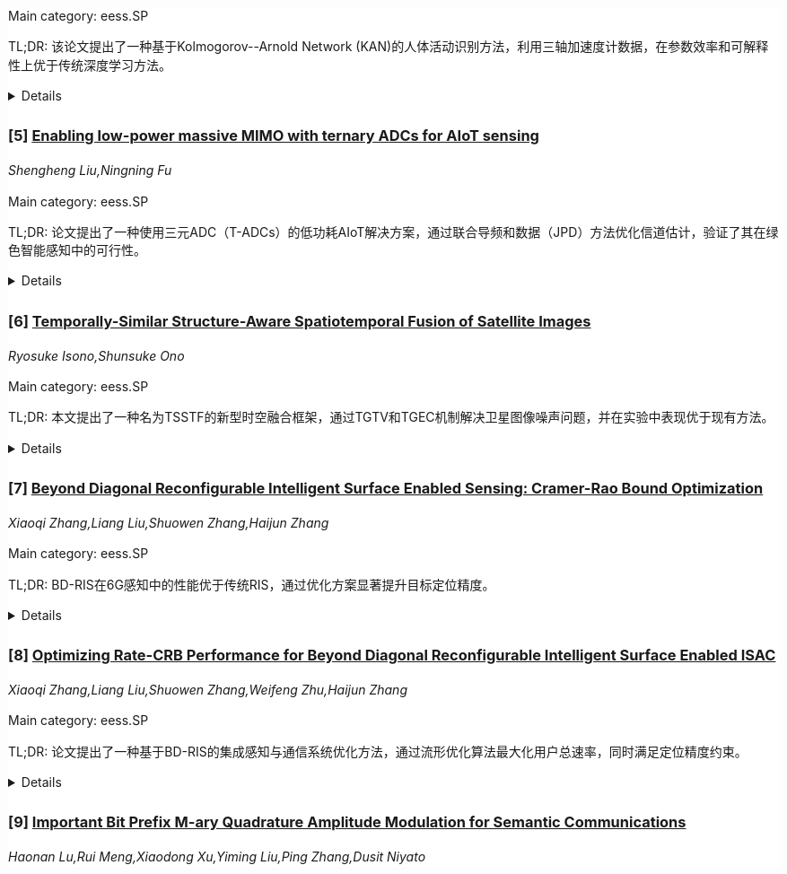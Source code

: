 Main category: eess.SP

TL;DR: 该论文提出了一种基于Kolmogorov--Arnold Network (KAN)的人体活动识别方法，利用三轴加速度计数据，在参数效率和可解释性上优于传统深度学习方法。


<details><summary>Details</summary></details>


### [5] [Enabling low-power massive MIMO with ternary ADCs for AIoT sensing](https://arxiv.org/abs/2508.11234)
*Shengheng Liu,Ningning Fu*

Main category: eess.SP

TL;DR: 论文提出了一种使用三元ADC（T-ADCs）的低功耗AIoT解决方案，通过联合导频和数据（JPD）方法优化信道估计，验证了其在绿色智能感知中的可行性。


<details><summary>Details</summary></details>


### [6] [Temporally-Similar Structure-Aware Spatiotemporal Fusion of Satellite Images](https://arxiv.org/abs/2508.11259)
*Ryosuke Isono,Shunsuke Ono*

Main category: eess.SP

TL;DR: 本文提出了一种名为TSSTF的新型时空融合框架，通过TGTV和TGEC机制解决卫星图像噪声问题，并在实验中表现优于现有方法。


<details><summary>Details</summary></details>


### [7] [Beyond Diagonal Reconfigurable Intelligent Surface Enabled Sensing: Cramer-Rao Bound Optimization](https://arxiv.org/abs/2508.11292)
*Xiaoqi Zhang,Liang Liu,Shuowen Zhang,Haijun Zhang*

Main category: eess.SP

TL;DR: BD-RIS在6G感知中的性能优于传统RIS，通过优化方案显著提升目标定位精度。


<details><summary>Details</summary></details>


### [8] [Optimizing Rate-CRB Performance for Beyond Diagonal Reconfigurable Intelligent Surface Enabled ISAC](https://arxiv.org/abs/2508.11295)
*Xiaoqi Zhang,Liang Liu,Shuowen Zhang,Weifeng Zhu,Haijun Zhang*

Main category: eess.SP

TL;DR: 论文提出了一种基于BD-RIS的集成感知与通信系统优化方法，通过流形优化算法最大化用户总速率，同时满足定位精度约束。


<details><summary>Details</summary></details>


### [9] [Important Bit Prefix M-ary Quadrature Amplitude Modulation for Semantic Communications](https://arxiv.org/abs/2508.11351)
*Haonan Lu,Rui Meng,Xiaodong Xu,Yiming Liu,Ping Zhang,Dusit Niyato*
